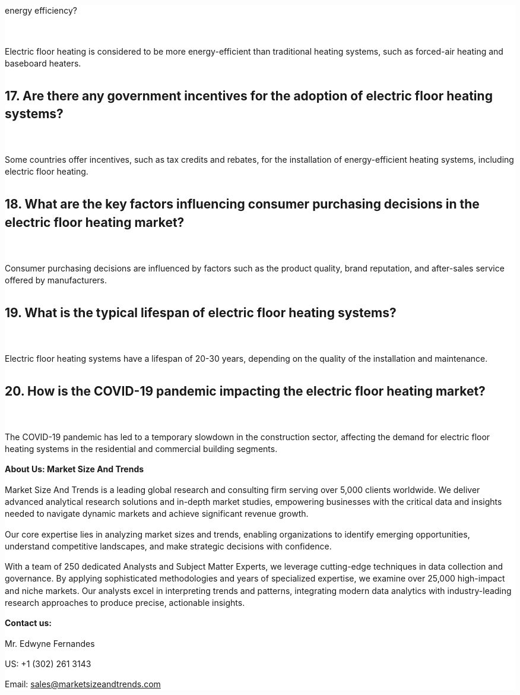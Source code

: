 energy efficiency?</h2><p>&nbsp;</p><p>Electric floor heating is considered to be more energy-efficient than traditional heating systems, such as forced-air heating and baseboard heaters.</p><h2>17. Are there any government incentives for the adoption of electric floor heating systems?</h2><p>&nbsp;</p><p>Some countries offer incentives, such as tax credits and rebates, for the installation of energy-efficient heating systems, including electric floor heating.</p><h2>18. What are the key factors influencing consumer purchasing decisions in the electric floor heating market?</h2><p>&nbsp;</p><p>Consumer purchasing decisions are influenced by factors such as the product quality, brand reputation, and after-sales service offered by manufacturers.</p><h2>19. What is the typical lifespan of electric floor heating systems?</h2><p>&nbsp;</p><p>Electric floor heating systems have a lifespan of 20-30 years, depending on the quality of the installation and maintenance.</p><h2>20. How is the COVID-19 pandemic impacting the electric floor heating market?</h2><p>&nbsp;</p><p>The COVID-19 pandemic has led to a temporary slowdown in the construction sector, affecting the demand for electric floor heating systems in the residential and commercial building segments.</p></body></html></p><p><strong>About Us:&nbsp;Market Size And Trends</strong></p><p>Market Size And Trends&nbsp;is a leading global research and consulting firm serving over 5,000 clients worldwide. We deliver advanced analytical research solutions and in-depth market studies, empowering businesses with the critical data and insights needed to navigate dynamic markets and achieve significant revenue growth.</p><p>Our core expertise lies in analyzing market sizes and trends, enabling organizations to identify emerging opportunities, understand competitive landscapes, and make strategic decisions with confidence.</p><p>With a team of 250 dedicated Analysts and Subject Matter Experts, we leverage cutting-edge techniques in data collection and governance. By applying sophisticated methodologies and years of specialized expertise, we examine over 25,000 high-impact and niche markets. Our analysts excel in interpreting trends and patterns, integrating modern data analytics with industry-leading research approaches to produce precise, actionable insights.</p><p><strong>Contact us:</strong></p><p>Mr. Edwyne Fernandes</p><p>US: +1 (302) 261 3143</p><p>Email: <a href="mailto:sales@marketsizeandtrends.com">sales@marketsizeandtrends.com</a>&nbsp;</p>
